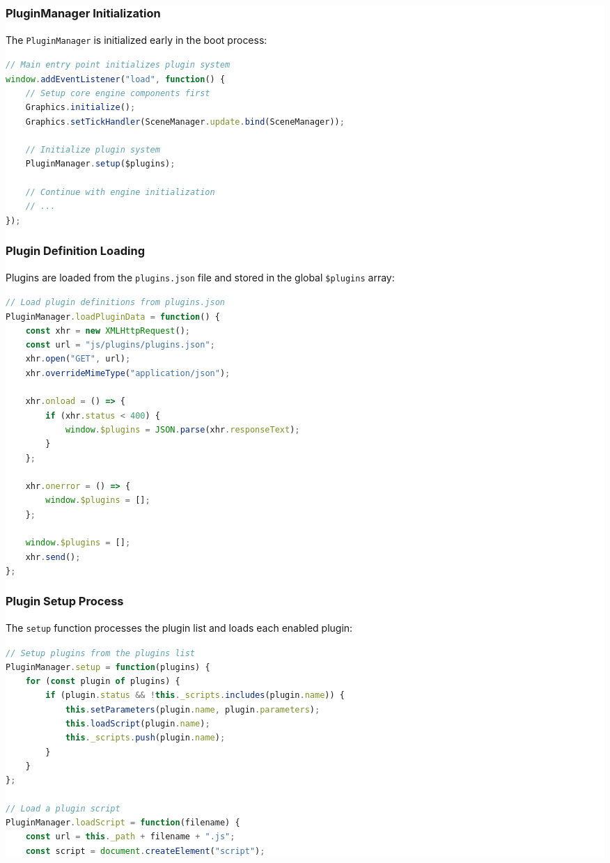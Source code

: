 ### PluginManager Initialization

The `PluginManager` is initialized early in the boot process:

```javascript
// Main entry point initializes plugin system
window.addEventListener("load", function() {
    // Setup core engine components first
    Graphics.initialize();
    Graphics.setTickHandler(SceneManager.update.bind(SceneManager));
    
    // Initialize plugin system
    PluginManager.setup($plugins);
    
    // Continue with engine initialization
    // ...
});
```

### Plugin Definition Loading

Plugins are loaded from the `plugins.json` file and stored in the global `$plugins` array:

```javascript
// Load plugin definitions from plugins.json
PluginManager.loadPluginData = function() {
    const xhr = new XMLHttpRequest();
    const url = "js/plugins/plugins.json";
    xhr.open("GET", url);
    xhr.overrideMimeType("application/json");
    
    xhr.onload = () => {
        if (xhr.status < 400) {
            window.$plugins = JSON.parse(xhr.responseText);
        }
    };
    
    xhr.onerror = () => {
        window.$plugins = [];
    };
    
    window.$plugins = [];
    xhr.send();
};
```

### Plugin Setup Process

The `setup` function processes the plugin list and loads each enabled plugin:

```javascript
// Setup plugins from the plugins list
PluginManager.setup = function(plugins) {
    for (const plugin of plugins) {
        if (plugin.status && !this._scripts.includes(plugin.name)) {
            this.setParameters(plugin.name, plugin.parameters);
            this.loadScript(plugin.name);
            this._scripts.push(plugin.name);
        }
    }
};

// Load a plugin script
PluginManager.loadScript = function(filename) {
    const url = this._path + filename + ".js";
    const script = document.createElement("script");
```